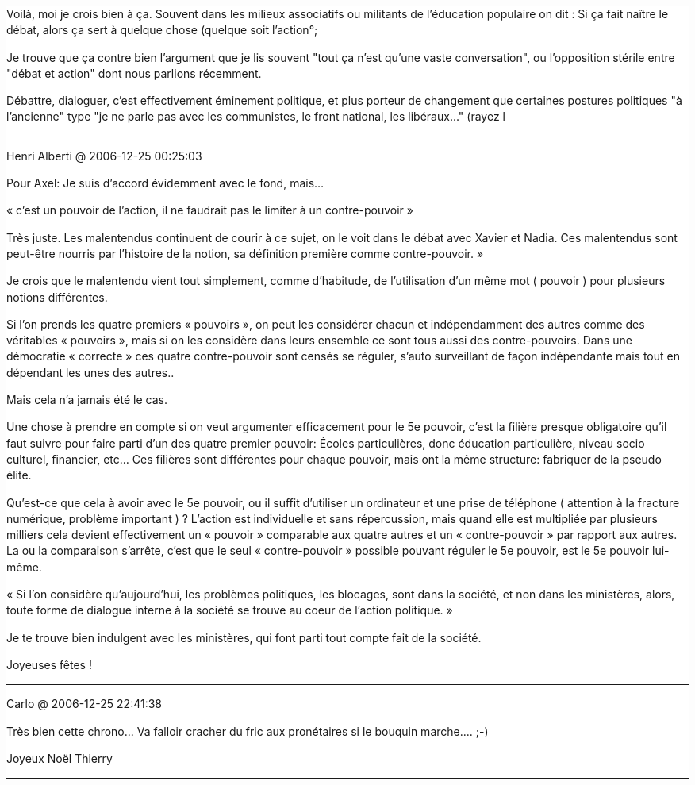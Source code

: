 Voilà, moi je crois bien à ça. Souvent dans les milieux associatifs ou militants de l’éducation populaire on dit : Si ça fait naître le débat, alors ça sert à quelque chose (quelque soit l’action°;

Je trouve que ça contre bien l’argument que je lis souvent "tout ça n’est qu’une vaste conversation", ou l’opposition stérile entre "débat et action" dont nous parlions récemment.

Débattre, dialoguer, c’est effectivement éminement politique, et plus porteur de changement que certaines postures politiques "à l’ancienne" type "je ne parle pas avec les communistes, le front national, les libéraux..." (rayez l

---

Henri Alberti @ 2006-12-25 00:25:03

Pour Axel: Je suis d’accord évidemment avec le fond, mais…

« c’est un pouvoir de l’action, il ne faudrait pas le limiter à un contre-pouvoir »

Très juste. Les malentendus continuent de courir à ce sujet, on le voit dans le débat avec Xavier et Nadia. Ces malentendus sont peut-être nourris par l’histoire de la notion, sa définition première comme contre-pouvoir. »

Je crois que le malentendu vient tout simplement, comme d’habitude, de l’utilisation d’un même mot ( pouvoir ) pour plusieurs notions différentes. 

Si l’on prends les quatre premiers « pouvoirs », on peut les considérer chacun et indépendamment des autres comme des véritables « pouvoirs », mais si on les considère dans leurs ensemble ce sont tous aussi des contre-pouvoirs. Dans une démocratie « correcte » ces quatre contre-pouvoir sont censés se réguler, s’auto surveillant de façon indépendante mais tout en dépendant les unes des autres..

Mais cela n’a jamais été le cas. 

Une chose à prendre en compte si on veut argumenter efficacement pour le 5e pouvoir, c’est la filière presque obligatoire qu’il faut suivre pour faire parti d’un des quatre premier pouvoir: Écoles particulières, donc éducation particulière, niveau socio culturel, financier, etc… Ces filières sont différentes pour chaque pouvoir, mais ont la même structure: fabriquer de la pseudo élite. 

Qu’est-ce que cela à avoir avec le 5e pouvoir, ou il suffit d’utiliser un ordinateur et une prise de téléphone ( attention à la fracture numérique, problème important ) ? L’action est individuelle et sans répercussion, mais quand elle est multipliée par plusieurs milliers cela devient effectivement un « pouvoir » comparable aux quatre autres et un « contre-pouvoir » par rapport aux autres. La ou la comparaison s’arrête, c’est que le seul « contre-pouvoir » possible pouvant réguler le 5e pouvoir, est le 5e pouvoir lui-même. 

« Si l’on considère qu’aujourd’hui, les problèmes politiques, les blocages, sont dans la société, et non dans les ministères, alors, toute forme de dialogue interne à la société se trouve au coeur de l’action politique. »

Je te trouve bien indulgent avec les ministères, qui font parti tout compte fait de la société.

Joyeuses fêtes !

---

Carlo @ 2006-12-25 22:41:38

Très bien cette chrono... Va falloir cracher du fric aux pronétaires si le bouquin marche.... ;-)

Joyeux Noël Thierry

---